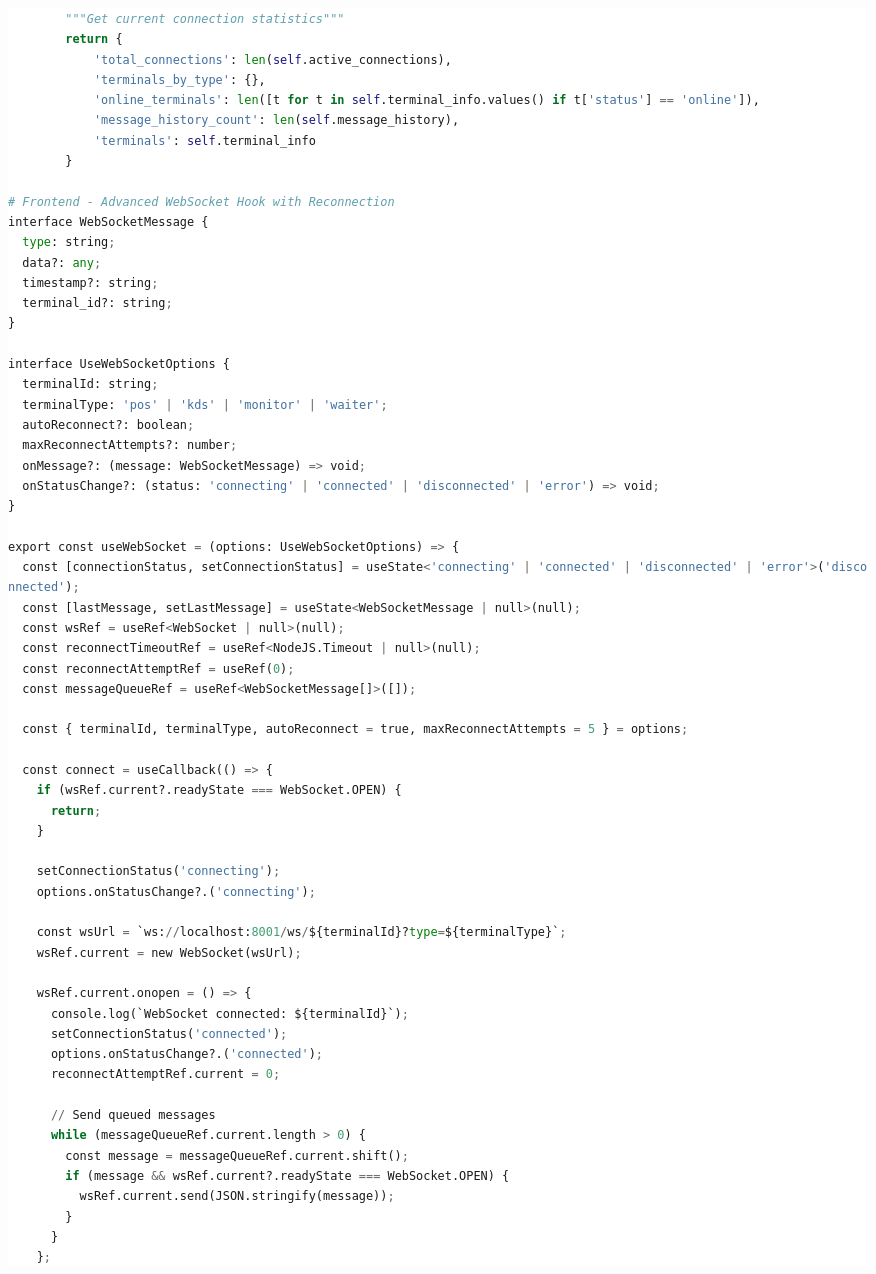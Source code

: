 ```python
        """Get current connection statistics"""
        return {
            'total_connections': len(self.active_connections),
            'terminals_by_type': {},
            'online_terminals': len([t for t in self.terminal_info.values() if t['status'] == 'online']),
            'message_history_count': len(self.message_history),
            'terminals': self.terminal_info
        }

# Frontend - Advanced WebSocket Hook with Reconnection
interface WebSocketMessage {
  type: string;
  data?: any;
  timestamp?: string;
  terminal_id?: string;
}

interface UseWebSocketOptions {
  terminalId: string;
  terminalType: 'pos' | 'kds' | 'monitor' | 'waiter';
  autoReconnect?: boolean;
  maxReconnectAttempts?: number;
  onMessage?: (message: WebSocketMessage) => void;
  onStatusChange?: (status: 'connecting' | 'connected' | 'disconnected' | 'error') => void;
}

export const useWebSocket = (options: UseWebSocketOptions) => {
  const [connectionStatus, setConnectionStatus] = useState<'connecting' | 'connected' | 'disconnected' | 'error'>('disconnected');
  const [lastMessage, setLastMessage] = useState<WebSocketMessage | null>(null);
  const wsRef = useRef<WebSocket | null>(null);
  const reconnectTimeoutRef = useRef<NodeJS.Timeout | null>(null);
  const reconnectAttemptRef = useRef(0);
  const messageQueueRef = useRef<WebSocketMessage[]>([]);

  const { terminalId, terminalType, autoReconnect = true, maxReconnectAttempts = 5 } = options;

  const connect = useCallback(() => {
    if (wsRef.current?.readyState === WebSocket.OPEN) {
      return;
    }

    setConnectionStatus('connecting');
    options.onStatusChange?.('connecting');

    const wsUrl = `ws://localhost:8001/ws/${terminalId}?type=${terminalType}`;
    wsRef.current = new WebSocket(wsUrl);

    wsRef.current.onopen = () => {
      console.log(`WebSocket connected: ${terminalId}`);
      setConnectionStatus('connected');
      options.onStatusChange?.('connected');
      reconnectAttemptRef.current = 0;

      // Send queued messages
      while (messageQueueRef.current.length > 0) {
        const message = messageQueueRef.current.shift();
        if (message && wsRef.current?.readyState === WebSocket.OPEN) {
          wsRef.current.send(JSON.stringify(message));
        }
      }
    };
```